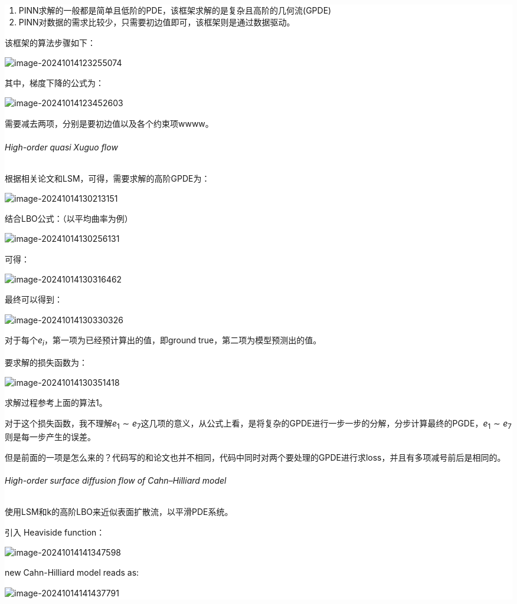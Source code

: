 1. PINN求解的一般都是简单且低阶的PDE，该框架求解的是复杂且高阶的几何流(GPDE)
2. PINN对数据的需求比较少，只需要初边值即可，该框架则是通过数据驱动。

该框架的算法步骤如下：

![image-20241014123255074](https://raw.githubusercontent.com/poinne/md-pic/main/image-20241014123255074.png)

其中，梯度下降的公式为：

![image-20241014123452603](https://raw.githubusercontent.com/poinne/md-pic/main/image-20241014123452603.png)

需要减去两项，分别是要初边值以及各个约束项wwww。



###### High-order quasi Xuguo flow

根据相关论文和LSM，可得，需要求解的高阶GPDE为：

![image-20241014130213151](https://raw.githubusercontent.com/poinne/md-pic/main/image-20241014130213151.png)

结合LBO公式：（以平均曲率为例）

![image-20241014130256131](https://raw.githubusercontent.com/poinne/md-pic/main/image-20241014130256131.png)

可得：

![image-20241014130316462](https://raw.githubusercontent.com/poinne/md-pic/main/image-20241014130316462.png)

最终可以得到：

![image-20241014130330326](https://raw.githubusercontent.com/poinne/md-pic/main/image-20241014130330326.png)

对于每个$e_i$，第一项为已经预计算出的值，即ground true，第二项为模型预测出的值。

要求解的损失函数为：

![image-20241014130351418](https://raw.githubusercontent.com/poinne/md-pic/main/image-20241014130351418.png)

求解过程参考上面的算法1。

对于这个损失函数，我不理解$e_1\sim e_7$这几项的意义，从公式上看，是将复杂的GPDE进行一步一步的分解，分步计算最终的PGDE，$e_1\sim e_7$ 则是每一步产生的误差。

但是前面的一项是怎么来的？代码写的和论文也并不相同，代码中同时对两个要处理的GPDE进行求loss，并且有多项减号前后是相同的。


###### High-order surface diffusion flow of Cahn–Hilliard model

使用LSM和k的高阶LBO来近似表面扩散流，以平滑PDE系统。

引入 Heaviside function：

![image-20241014141347598](https://raw.githubusercontent.com/poinne/md-pic/main/image-20241014141347598.png)

new Cahn-Hilliard model reads as:

![image-20241014141437791](https://raw.githubusercontent.com/poinne/md-pic/main/image-20241014141437791.png)
